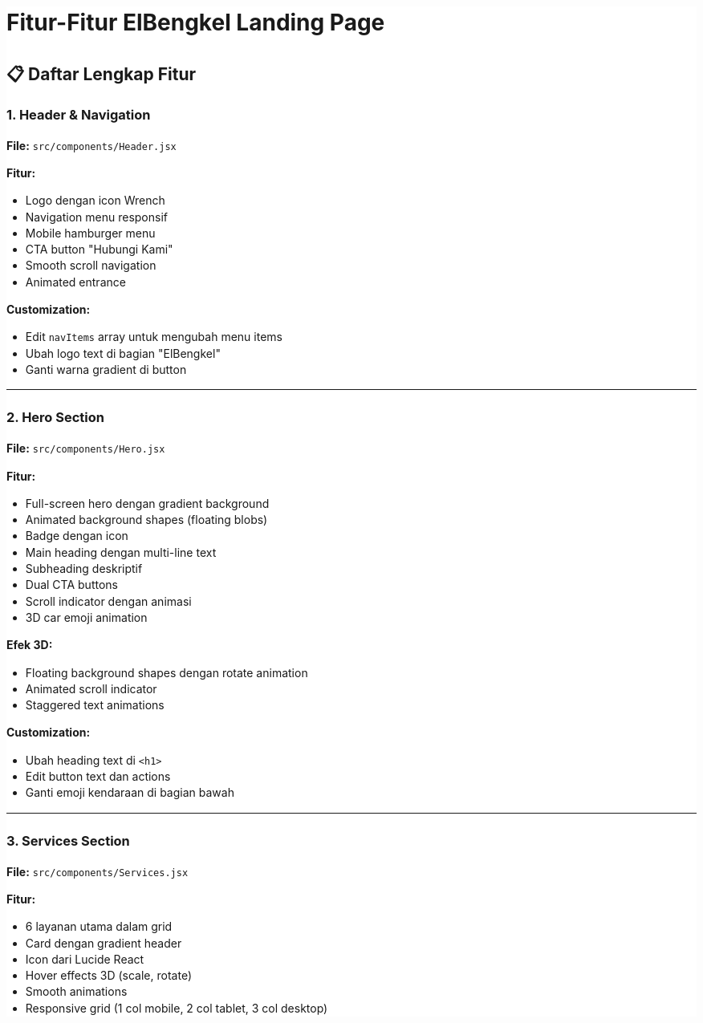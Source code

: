 # Fitur-Fitur ElBengkel Landing Page

## 📋 Daftar Lengkap Fitur

### 1. Header & Navigation
**File:** `src/components/Header.jsx`

**Fitur:**
- Logo dengan icon Wrench
- Navigation menu responsif
- Mobile hamburger menu
- CTA button "Hubungi Kami"
- Smooth scroll navigation
- Animated entrance

**Customization:**
- Edit `navItems` array untuk mengubah menu items
- Ubah logo text di bagian "ElBengkel"
- Ganti warna gradient di button

---

### 2. Hero Section
**File:** `src/components/Hero.jsx`

**Fitur:**
- Full-screen hero dengan gradient background
- Animated background shapes (floating blobs)
- Badge dengan icon
- Main heading dengan multi-line text
- Subheading deskriptif
- Dual CTA buttons
- Scroll indicator dengan animasi
- 3D car emoji animation

**Efek 3D:**
- Floating background shapes dengan rotate animation
- Animated scroll indicator
- Staggered text animations

**Customization:**
- Ubah heading text di `<h1>`
- Edit button text dan actions
- Ganti emoji kendaraan di bagian bawah

---

### 3. Services Section
**File:** `src/components/Services.jsx`

**Fitur:**
- 6 layanan utama dalam grid
- Card dengan gradient header
- Icon dari Lucide React
- Hover effects 3D (scale, rotate)
- Smooth animations
- Responsive grid (1 col mobile, 2 col tablet, 3 col desktop)
